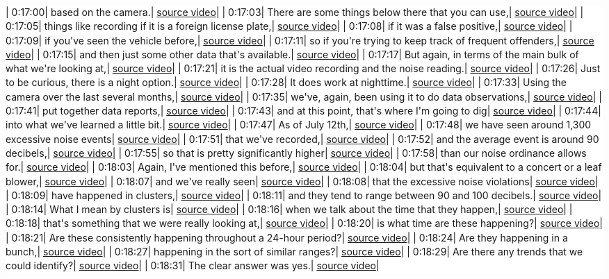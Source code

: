 | 0:17:00| based on the camera.| [source video](https://archive.org/details/city-council-ws-r-3877-220721?start=1020)|
| 0:17:03| There are some things below there that you can use,| [source video](https://archive.org/details/city-council-ws-r-3877-220721?start=1023)|
| 0:17:05| things like recording if it is a foreign license plate,| [source video](https://archive.org/details/city-council-ws-r-3877-220721?start=1025)|
| 0:17:08| if it was a false positive,| [source video](https://archive.org/details/city-council-ws-r-3877-220721?start=1028)|
| 0:17:09| if you've seen the vehicle before,| [source video](https://archive.org/details/city-council-ws-r-3877-220721?start=1029)|
| 0:17:11| so if you're trying to keep track of frequent offenders,| [source video](https://archive.org/details/city-council-ws-r-3877-220721?start=1031)|
| 0:17:15| and then just some other data that's available.| [source video](https://archive.org/details/city-council-ws-r-3877-220721?start=1035)|
| 0:17:17| But again, in terms of the main bulk of what we're looking at,| [source video](https://archive.org/details/city-council-ws-r-3877-220721?start=1037)|
| 0:17:21| it is the actual video recording and the noise reading.| [source video](https://archive.org/details/city-council-ws-r-3877-220721?start=1041)|
| 0:17:26| Just to be curious, there is a night option.| [source video](https://archive.org/details/city-council-ws-r-3877-220721?start=1046)|
| 0:17:28| It does work at nighttime.| [source video](https://archive.org/details/city-council-ws-r-3877-220721?start=1048)|
| 0:17:33| Using the camera over the last several months,| [source video](https://archive.org/details/city-council-ws-r-3877-220721?start=1053)|
| 0:17:35| we've, again, been using it to do data observations,| [source video](https://archive.org/details/city-council-ws-r-3877-220721?start=1055)|
| 0:17:41| put together data reports,| [source video](https://archive.org/details/city-council-ws-r-3877-220721?start=1061)|
| 0:17:43| and at this point, that's where I'm going to dig| [source video](https://archive.org/details/city-council-ws-r-3877-220721?start=1063)|
| 0:17:44| into what we've learned a little bit.| [source video](https://archive.org/details/city-council-ws-r-3877-220721?start=1064)|
| 0:17:47| As of July 12th,| [source video](https://archive.org/details/city-council-ws-r-3877-220721?start=1067)|
| 0:17:48| we have seen around 1,300 excessive noise events| [source video](https://archive.org/details/city-council-ws-r-3877-220721?start=1068)|
| 0:17:51| that we've recorded,| [source video](https://archive.org/details/city-council-ws-r-3877-220721?start=1071)|
| 0:17:52| and the average event is around 90 decibels,| [source video](https://archive.org/details/city-council-ws-r-3877-220721?start=1072)|
| 0:17:55| so that is pretty significantly higher| [source video](https://archive.org/details/city-council-ws-r-3877-220721?start=1075)|
| 0:17:58| than our noise ordinance allows for.| [source video](https://archive.org/details/city-council-ws-r-3877-220721?start=1078)|
| 0:18:03| Again, I've mentioned this before,| [source video](https://archive.org/details/city-council-ws-r-3877-220721?start=1083)|
| 0:18:04| but that's equivalent to a concert or a leaf blower,| [source video](https://archive.org/details/city-council-ws-r-3877-220721?start=1084)|
| 0:18:07| and we've really seen| [source video](https://archive.org/details/city-council-ws-r-3877-220721?start=1087)|
| 0:18:08| that the excessive noise violations| [source video](https://archive.org/details/city-council-ws-r-3877-220721?start=1088)|
| 0:18:09| have happened in clusters,| [source video](https://archive.org/details/city-council-ws-r-3877-220721?start=1089)|
| 0:18:11| and they tend to range between 90 and 100 decibels.| [source video](https://archive.org/details/city-council-ws-r-3877-220721?start=1091)|
| 0:18:14| What I mean by clusters is| [source video](https://archive.org/details/city-council-ws-r-3877-220721?start=1094)|
| 0:18:16| when we talk about the time that they happen,| [source video](https://archive.org/details/city-council-ws-r-3877-220721?start=1096)|
| 0:18:18| that's something that we were really looking at,| [source video](https://archive.org/details/city-council-ws-r-3877-220721?start=1098)|
| 0:18:20| is what time are these happening?| [source video](https://archive.org/details/city-council-ws-r-3877-220721?start=1100)|
| 0:18:21| Are these consistently happening throughout a 24-hour period?| [source video](https://archive.org/details/city-council-ws-r-3877-220721?start=1101)|
| 0:18:24| Are they happening in a bunch,| [source video](https://archive.org/details/city-council-ws-r-3877-220721?start=1104)|
| 0:18:27| happening in the sort of similar ranges?| [source video](https://archive.org/details/city-council-ws-r-3877-220721?start=1107)|
| 0:18:29| Are there any trends that we could identify?| [source video](https://archive.org/details/city-council-ws-r-3877-220721?start=1109)|
| 0:18:31| The clear answer was yes.| [source video](https://archive.org/details/city-council-ws-r-3877-220721?start=1111)|